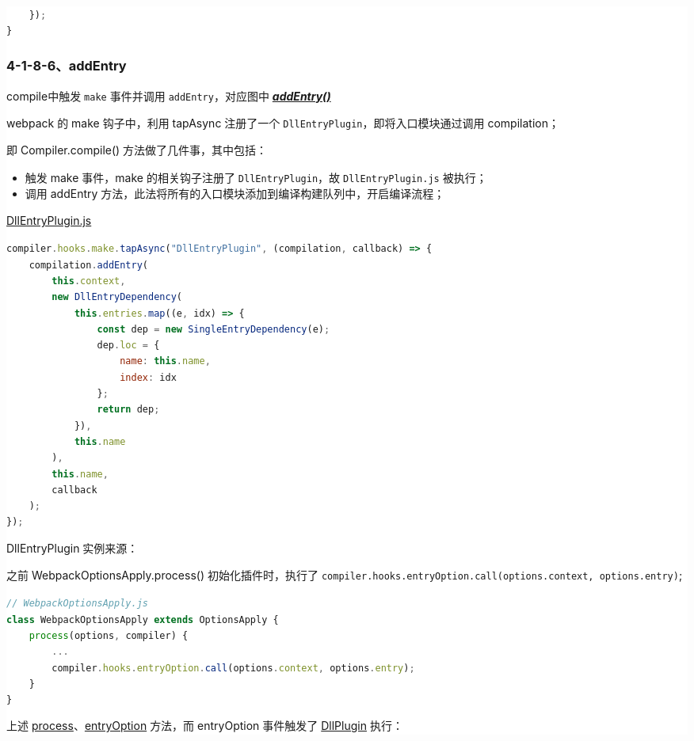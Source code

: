 ```js
	});
}
```

### 4-1-8-6、addEntry

compile中触发 `make` 事件并调用 `addEntry`，对应图中 ***<u>addEntry()</u>***

webpack 的 make 钩子中，利用 tapAsync 注册了一个 `DllEntryPlugin`，即将入口模块通过调用 compilation；

即 Compiler.compile() 方法做了几件事，其中包括：

- 触发 make 事件，make 的相关钩子注册了 `DllEntryPlugin`，故 `DllEntryPlugin.js` 被执行；
- 调用 addEntry 方法，此法将所有的入口模块添加到编译构建队列中，开启编译流程；

[DllEntryPlugin.js](https://github.com/webpack/webpack/blob/master/lib/DllEntryPlugin.js#L33)

```js
compiler.hooks.make.tapAsync("DllEntryPlugin", (compilation, callback) => {
	compilation.addEntry(
		this.context,
		new DllEntryDependency(
			this.entries.map((e, idx) => {
				const dep = new SingleEntryDependency(e);
				dep.loc = {
					name: this.name,
					index: idx
				};
				return dep;
			}),
			this.name
		),
		this.name,
		callback
	);
});
```

DllEntryPlugin 实例来源：

之前 WebpackOptionsApply.process() 初始化插件时，执行了 `compiler.hooks.entryOption.call(options.context, options.entry)`;

```js
// WebpackOptionsApply.js
class WebpackOptionsApply extends OptionsApply {
	process(options, compiler) {
	    ...
	    compiler.hooks.entryOption.call(options.context, options.entry);
	}
}

```

上述 [process](https://github.com/webpack/webpack/blob/master/lib/WebpackOptionsApply.js#L79)、[entryOption](https://github.com/webpack/webpack/blob/master/lib/WebpackOptionsApply.js#L307) 方法，而 entryOption 事件触发了 [DllPlugin](https://github.com/webpack/webpack/blob/master/lib/DllPlugin.js#L26) 执行：
